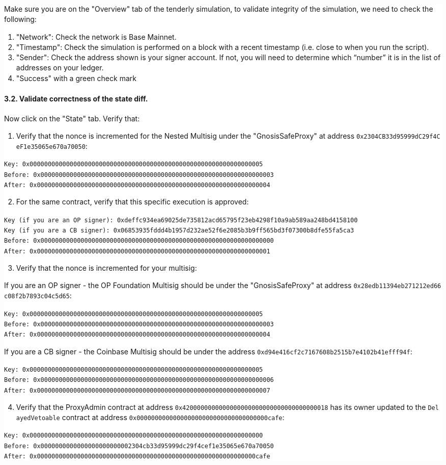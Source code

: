 Make sure you are on the "Overview" tab of the tenderly simulation, to
validate integrity of the simulation, we need to check the following:

1. "Network": Check the network is Base Mainnet.
2. "Timestamp": Check the simulation is performed on a block with a
   recent timestamp (i.e. close to when you run the script).
3. "Sender": Check the address shown is your signer account. If not,
   you will need to determine which “number” it is in the list of
   addresses on your ledger.
4. "Success" with a green check mark 


#### 3.2. Validate correctness of the state diff.

Now click on the "State" tab. Verify that:

1. Verify that the nonce is incremented for the Nested Multisig under the "GnosisSafeProxy" at address `0x2304CB33d95999dC29f4CeF1e35065e670a70050`:

```
Key: 0x0000000000000000000000000000000000000000000000000000000000000005
Before: 0x0000000000000000000000000000000000000000000000000000000000000003
After: 0x0000000000000000000000000000000000000000000000000000000000000004
```

2. For the same contract, verify that this specific execution is approved:

```
Key (if you are an OP signer): 0xdeffc934ea69025de735812acd65795f23eb4298f10a9ab589aa248bd4158100
Key (if you are a CB signer): 0x06853935fddd4b1957d232ae52f6e2085b3b9ff565bd3f07300b8dfe55fa5ca3
Before: 0x0000000000000000000000000000000000000000000000000000000000000000
After: 0x0000000000000000000000000000000000000000000000000000000000000001
```

3. Verify that the nonce is incremented for your multisig:

If you are an OP signer - the OP Foundation Multisig should be under the "GnosisSafeProxy" at address `0x28edb11394eb271212ed66c08f2b7893c04c5d65`:

```
Key: 0x0000000000000000000000000000000000000000000000000000000000000005
Before: 0x0000000000000000000000000000000000000000000000000000000000000003
After: 0x0000000000000000000000000000000000000000000000000000000000000004
```

If you are a CB signer - the Coinbase Multisig should be under the address `0xd94e416cf2c7167608b2515b7e4102b41efff94f`:

```
Key: 0x0000000000000000000000000000000000000000000000000000000000000005
Before: 0x0000000000000000000000000000000000000000000000000000000000000006
After: 0x0000000000000000000000000000000000000000000000000000000000000007
```

4. Verify that the ProxyAdmin contract at address `0x4200000000000000000000000000000000000018` has its owner updated to the `DelayedVetoable` contract at address `0x000000000000000000000000000000000000cafe`:

```
Key: 0x0000000000000000000000000000000000000000000000000000000000000000
Before: 0x0000000000000000000000002304cb33d95999dc29f4cef1e35065e670a70050
After: 0x000000000000000000000000000000000000000000000000000000000000cafe
```
